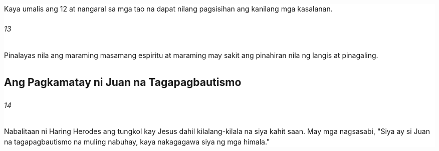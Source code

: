 



Kaya umalis ang 12 at nangaral sa mga tao na dapat nilang pagsisihan ang kanilang mga kasalanan. 





















###### 13 










Pinalayas nila ang maraming masamang espiritu at maraming may sakit ang pinahiran nila ng langis at pinagaling.

## Ang Pagkamatay ni Juan na Tagapagbautismo 





















###### 14 










Nabalitaan ni Haring Herodes ang tungkol kay Jesus dahil kilalang-kilala na siya kahit saan. May mga nagsasabi, "Siya ay si Juan na tagapagbautismo na muling nabuhay, kaya nakagagawa siya ng mga himala." 





